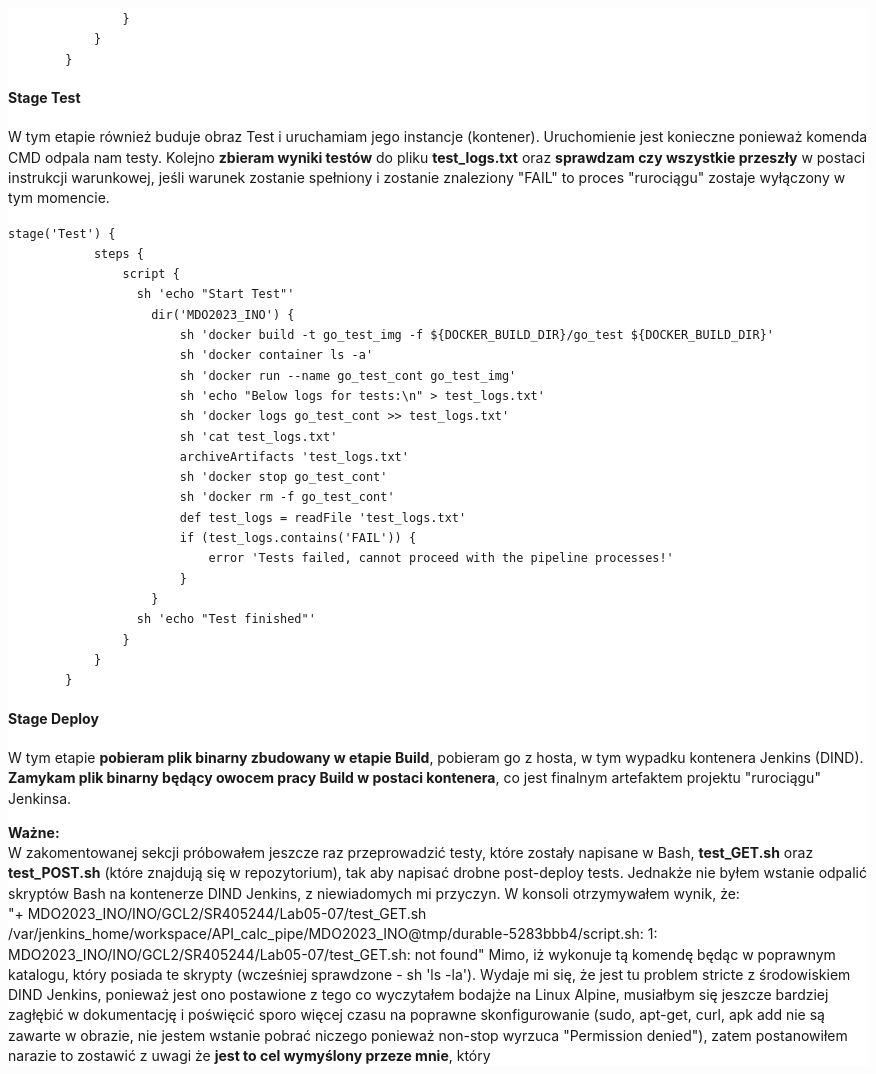 ```
                }
            }
        }
```
#### Stage Test
W tym etapie również buduje obraz Test i uruchamiam jego instancje (kontener). Uruchomienie jest konieczne ponieważ
komenda CMD odpala nam testy. Kolejno **zbieram wyniki testów** do pliku **test_logs.txt** oraz **sprawdzam czy wszystkie
przeszły** w postaci instrukcji warunkowej, jeśli warunek zostanie spełniony i zostanie znaleziony "FAIL" to proces 
"rurociągu" zostaje wyłączony w tym momencie.
```
stage('Test') {
		    steps {
		        script {
		          sh 'echo "Start Test"'
		            dir('MDO2023_INO') {
		                sh 'docker build -t go_test_img -f ${DOCKER_BUILD_DIR}/go_test ${DOCKER_BUILD_DIR}'
		                sh 'docker container ls -a'
		                sh 'docker run --name go_test_cont go_test_img'
		                sh 'echo "Below logs for tests:\n" > test_logs.txt'
                        sh 'docker logs go_test_cont >> test_logs.txt'
                        sh 'cat test_logs.txt'
                        archiveArtifacts 'test_logs.txt'
                        sh 'docker stop go_test_cont'
                        sh 'docker rm -f go_test_cont'
                        def test_logs = readFile 'test_logs.txt'
                        if (test_logs.contains('FAIL')) {
                            error 'Tests failed, cannot proceed with the pipeline processes!'
                        }
		            }
		          sh 'echo "Test finished"'
		        }
		    }
	    }
```
#### Stage Deploy
W tym etapie **pobieram plik binarny zbudowany w etapie Build**, pobieram go z hosta, w tym wypadku kontenera Jenkins (DIND).
**Zamykam plik binarny będący owocem pracy Build w postaci kontenera**, co jest finalnym artefaktem projektu "rurociągu" Jenkinsa.  

**Ważne:**  
W zakomentowanej sekcji próbowałem jeszcze raz przeprowadzić testy, które zostały napisane w Bash, **test_GET.sh** oraz
**test_POST.sh** (które znajdują się w repozytorium), tak aby napisać drobne post-deploy tests. Jednakże nie byłem wstanie odpalić skryptów Bash na 
kontenerze DIND Jenkins, z niewiadomych mi przyczyn. W konsoli otrzymywałem wynik, że:  
"+ MDO2023_INO/INO/GCL2/SR405244/Lab05-07/test_GET.sh
/var/jenkins_home/workspace/API_calc_pipe/MDO2023_INO@tmp/durable-5283bbb4/script.sh: 1: MDO2023_INO/INO/GCL2/SR405244/Lab05-07/test_GET.sh: not found"
Mimo, iż wykonuje tą komendę będąc w poprawnym katalogu, który posiada te skrypty (wcześniej sprawdzone - sh 'ls -la').
Wydaje mi się, że jest tu problem stricte z środowiskiem DIND Jenkins, ponieważ jest ono postawione z tego co wyczytałem 
bodajże na Linux Alpine, musiałbym się jeszcze bardziej zagłębić w dokumentację i poświęcić sporo więcej czasu na poprawne 
skonfigurowanie (sudo, apt-get, curl, apk add nie są zawarte w obrazie, nie jestem wstanie pobrać niczego ponieważ non-stop 
wyrzuca "Permission denied"), zatem postanowiłem narazie to zostawić z uwagi że **jest to cel wymyślony przeze mnie**, który